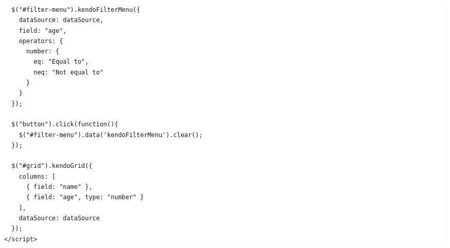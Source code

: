       $("#filter-menu").kendoFilterMenu({
        dataSource: dataSource,
        field: "age",
        operators: {
          number: {
            eq: "Equal to",
            neq: "Not equal to"
          }
        }
      });
      
      $("button").click(function(){
      	$("#filter-menu").data('kendoFilterMenu').clear();
      });

      $("#grid").kendoGrid({
        columns: [
          { field: "name" },
          { field: "age", type: "number" }
        ],
        dataSource: dataSource
      });
    </script>


